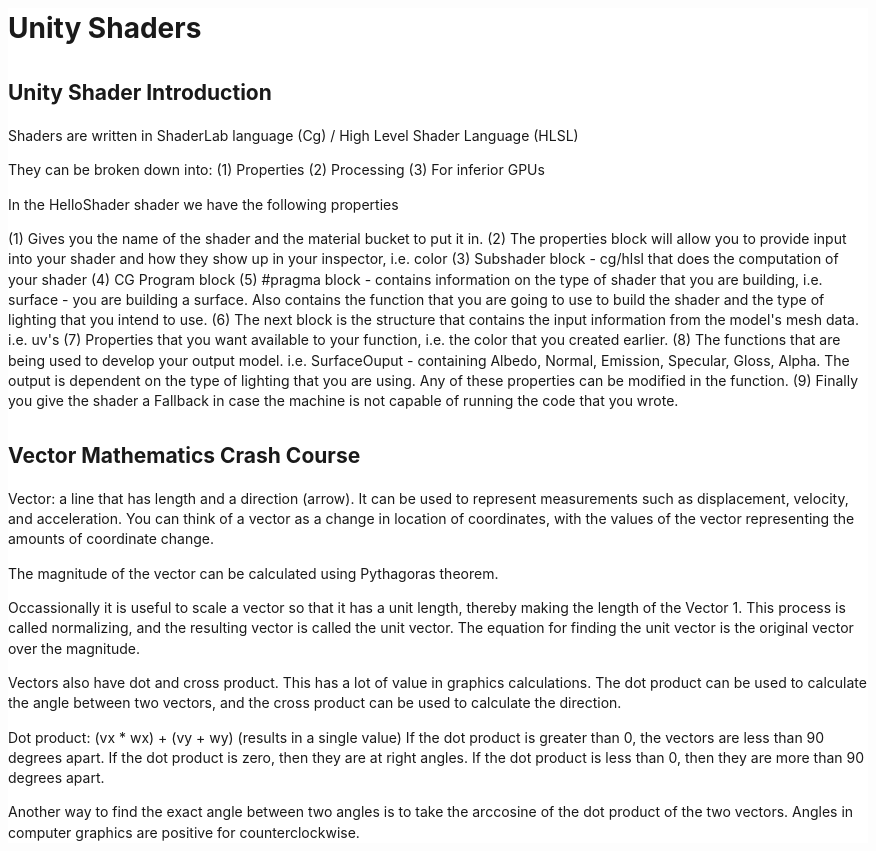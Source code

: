 # Unity Shaders

## Unity Shader Introduction

Shaders are written in ShaderLab language (Cg) / High Level Shader Language (HLSL)

They can be broken down into:
(1) Properties
(2) Processing
(3) For inferior GPUs

In the HelloShader shader we have the following properties

(1) Gives you the name of the shader and the material bucket to put it in.
(2) The properties block will allow you to provide input into your shader and how they show up in your inspector, i.e. color 
(3) Subshader block - cg/hlsl that does the computation of your shader
(4) CG Program block 
(5) #pragma block - contains information on the type of shader that you are building, i.e. surface - you are building a surface.  Also contains the function that you are going to use to build the shader and the type of lighting that you intend to use.
(6) The next block is the structure that contains the input information from the model's mesh data. i.e. uv's
(7) Properties that you want available to your function, i.e. the color that you created earlier.
(8) The functions that are being used to develop your output model.  i.e. SurfaceOuput - containing Albedo, Normal, Emission, Specular, Gloss, Alpha.  The output is dependent on the type of lighting that you are using.  Any of these properties can be modified in the function.
(9) Finally you give the shader a Fallback in case the machine is not capable of running the code that you wrote.

## Vector Mathematics Crash Course

Vector: a line that has length and a direction (arrow).  It can be used to represent measurements such as displacement, velocity, and acceleration.  You can think of a vector as a change in location of coordinates, with the values of the vector representing the amounts of coordinate change.  

The magnitude of the vector can be calculated using Pythagoras theorem.

Occassionally it is useful to scale a vector so that it has a unit length, thereby making the length of the Vector 1.  This process is called normalizing, and the resulting vector is called the unit vector.  The equation for finding the unit vector is the original vector over the magnitude.

Vectors also have dot and cross product.  This has a lot of value in graphics calculations.  The dot product can be used to calculate the angle between two vectors, and the cross product can be used to calculate the direction.  

Dot product: (vx * wx) + (vy + wy) (results in a single value)  If the dot product is greater than 0, the vectors are less than 90 degrees apart.  If the dot product is zero, then they are at right angles.  If the dot product is less than 0, then they are more than 90 degrees apart.  

Another way to find the exact angle between two angles is to take the arccosine of the dot product of the two vectors.  Angles in computer graphics are positive for counterclockwise.
